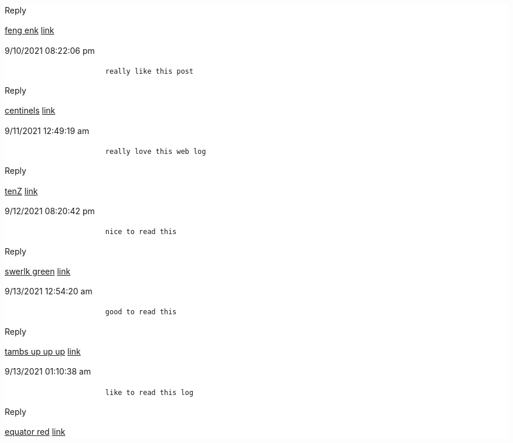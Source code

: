 
Reply
									

[feng enk]( https://pbase.com/topics/a19hyuk/matai)
							[link]( https://pbase.com/topics/a19hyuk/matai)
						

9/10/2021 08:22:06 pm

							really like this post
					

Reply
									

[centinels]( https://images.google.ws/url?q=https%3A%2F%2Fwww.matai.co.kr%2F)
							[link]( https://images.google.ws/url?q=https%3A%2F%2Fwww.matai.co.kr%2F)
						

9/11/2021 12:49:19 am

							really love this web log
					

Reply
									

[tenZ]( https://maps.google.cg/url?q=https%3A%2F%2Fwww.matai.co.kr%2F)
							[link]( https://maps.google.cg/url?q=https%3A%2F%2Fwww.matai.co.kr%2F)
						

9/12/2021 08:20:42 pm

							nice to read this
					

Reply
									

[swerlk green]( https://maps.google.cm/url?q=https%3A%2F%2Fwww.matai.co.kr%2F)
							[link]( https://maps.google.cm/url?q=https%3A%2F%2Fwww.matai.co.kr%2F)
						

9/13/2021 12:54:20 am

							good to read this
					

Reply
									

[tambs up up up]( https://maps.google.co.ck/url?q=https%3A%2F%2Fwww.matai.co.kr%2F)
							[link]( https://maps.google.co.ck/url?q=https%3A%2F%2Fwww.matai.co.kr%2F)
						

9/13/2021 01:10:38 am

							like to read this log
					

Reply
									

[equator red]( https://findcleancall.blogspot.com/2021/09/is-piriformis-syndrome-symptoms-causes.html)
							[link]( https://findcleancall.blogspot.com/2021/09/is-piriformis-syndrome-symptoms-causes.html)
						
